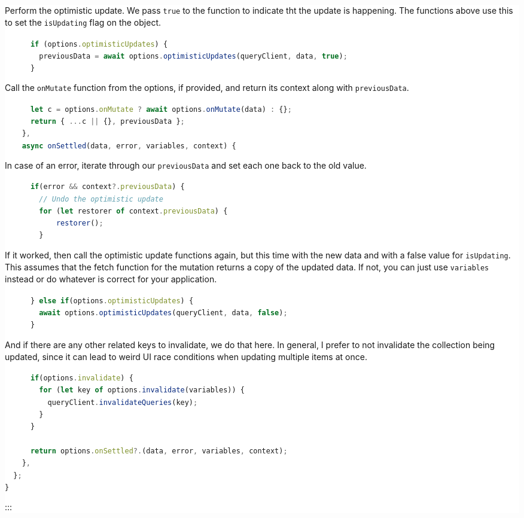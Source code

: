 Perform the optimistic update. We pass `true` to the function to indicate tht the update is happening. The functions above use this to set the `isUpdating` flag on the object.

```typescript
      if (options.optimisticUpdates) {
        previousData = await options.optimisticUpdates(queryClient, data, true);
      }
```

Call the `onMutate` function from the options, if provided, and return its context along with `previousData`.

```typescript
      let c = options.onMutate ? await options.onMutate(data) : {};
      return { ...c || {}, previousData };
    },
    async onSettled(data, error, variables, context) {
```

In case of an error, iterate through our `previousData` and set each one back to the old value.

```typescript
      if(error && context?.previousData) {
        // Undo the optimistic update
        for (let restorer of context.previousData) {
            restorer();
        }
```

If it worked, then call the optimistic update functions again, but this time with the new data and with a false value for `isUpdating`. This assumes that the fetch function for the mutation returns a copy of the updated data. If not, you can just use `variables` instead or do whatever is correct for your application.

```typescript
      } else if(options.optimisticUpdates) {
        await options.optimisticUpdates(queryClient, data, false);
      }
```

And if there are any other related keys to invalidate, we do that here. In general, I prefer to not invalidate the collection
being updated, since it can lead to weird UI race conditions when updating multiple items at once.

```typescript
      if(options.invalidate) {
        for (let key of options.invalidate(variables)) {
          queryClient.invalidateQueries(key);
        }
      }

      return options.onSettled?.(data, error, variables, context);
    },
  };
}
```

:::
